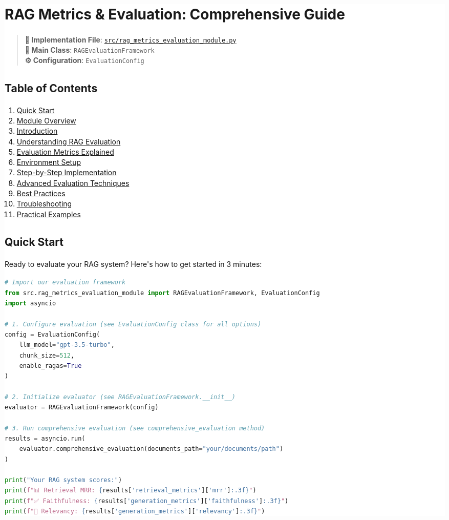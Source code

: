 # RAG Metrics & Evaluation: Comprehensive Guide

> **📁 Implementation File**: [`src/rag_metrics_evaluation_module.py`](../src/rag_metrics_evaluation_module.py)  
> **🎯 Main Class**: `RAGEvaluationFramework`  
> **⚙️ Configuration**: `EvaluationConfig`

## Table of Contents
1. [Quick Start](#quick-start)
2. [Module Overview](#module-overview)
3. [Introduction](#introduction)
4. [Understanding RAG Evaluation](#understanding-rag-evaluation)
5. [Evaluation Metrics Explained](#evaluation-metrics-explained)
6. [Environment Setup](#environment-setup)
7. [Step-by-Step Implementation](#step-by-step-implementation)
8. [Advanced Evaluation Techniques](#advanced-evaluation-techniques)
9. [Best Practices](#best-practices)
10. [Troubleshooting](#troubleshooting)
11. [Practical Examples](#practical-examples)

## Quick Start

Ready to evaluate your RAG system? Here's how to get started in 3 minutes:

```python
# Import our evaluation framework
from src.rag_metrics_evaluation_module import RAGEvaluationFramework, EvaluationConfig
import asyncio

# 1. Configure evaluation (see EvaluationConfig class for all options)
config = EvaluationConfig(
    llm_model="gpt-3.5-turbo",
    chunk_size=512,
    enable_ragas=True
)

# 2. Initialize evaluator (see RAGEvaluationFramework.__init__)
evaluator = RAGEvaluationFramework(config)

# 3. Run comprehensive evaluation (see comprehensive_evaluation method)
results = asyncio.run(
    evaluator.comprehensive_evaluation(documents_path="your/documents/path")
)

print("Your RAG system scores:")
print(f"📊 Retrieval MRR: {results['retrieval_metrics']['mrr']:.3f}")
print(f"✅ Faithfulness: {results['generation_metrics']['faithfulness']:.3f}")
print(f"🎯 Relevancy: {results['generation_metrics']['relevancy']:.3f}")
```
